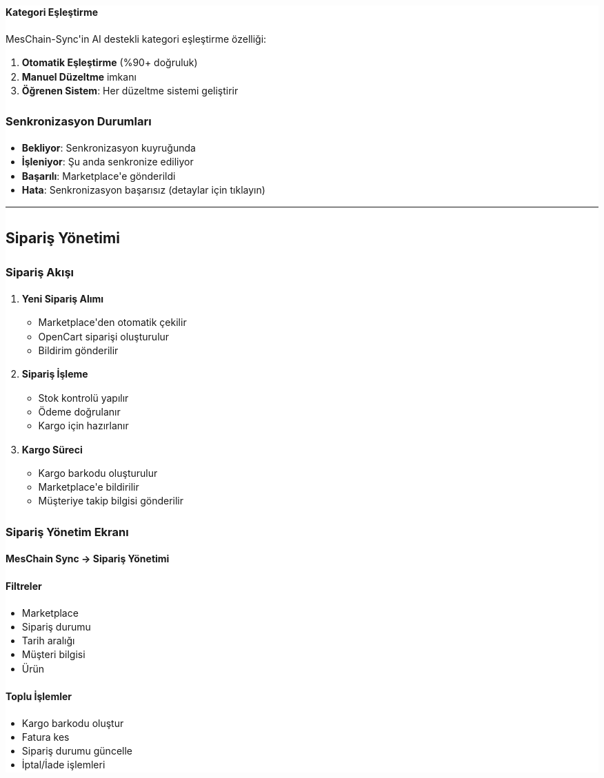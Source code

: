 #### Kategori Eşleştirme

MesChain-Sync'in AI destekli kategori eşleştirme özelliği:

1. **Otomatik Eşleştirme** (%90+ doğruluk)
2. **Manuel Düzeltme** imkanı
3. **Öğrenen Sistem**: Her düzeltme sistemi geliştirir

### Senkronizasyon Durumları

- **Bekliyor**: Senkronizasyon kuyruğunda
- **İşleniyor**: Şu anda senkronize ediliyor
- **Başarılı**: Marketplace'e gönderildi
- **Hata**: Senkronizasyon başarısız (detaylar için tıklayın)

---

## Sipariş Yönetimi

### Sipariş Akışı

1. **Yeni Sipariş Alımı**
   - Marketplace'den otomatik çekilir
   - OpenCart siparişi oluşturulur
   - Bildirim gönderilir

2. **Sipariş İşleme**
   - Stok kontrolü yapılır
   - Ödeme doğrulanır
   - Kargo için hazırlanır

3. **Kargo Süreci**
   - Kargo barkodu oluşturulur
   - Marketplace'e bildirilir
   - Müşteriye takip bilgisi gönderilir

### Sipariş Yönetim Ekranı

**MesChain Sync → Sipariş Yönetimi**

#### Filtreler
- Marketplace
- Sipariş durumu
- Tarih aralığı
- Müşteri bilgisi
- Ürün

#### Toplu İşlemler
- Kargo barkodu oluştur
- Fatura kes
- Sipariş durumu güncelle
- İptal/İade işlemleri
